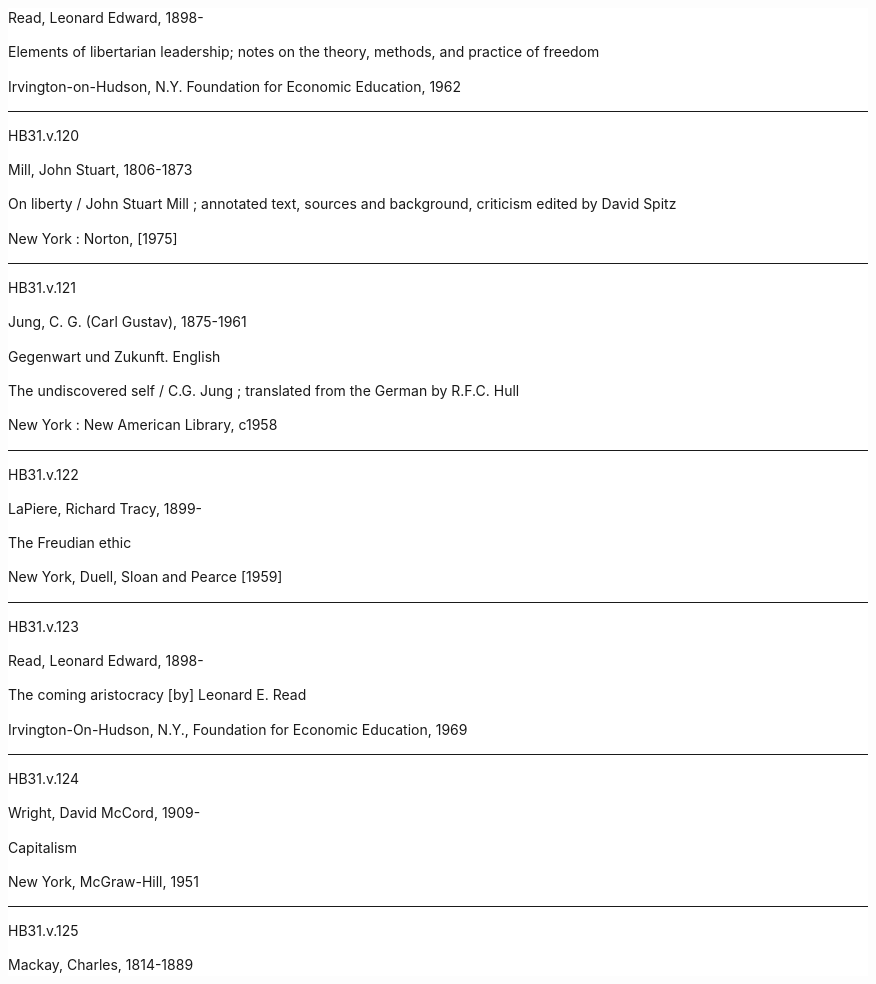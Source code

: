 Read, Leonard Edward, 1898-

Elements of libertarian leadership; notes on the theory, methods, and practice
of freedom

Irvington-on-Hudson, N.Y. Foundation for Economic Education, 1962  

* * *

HB31.v.120

Mill, John Stuart, 1806-1873

On liberty / John Stuart Mill ; annotated text, sources and background,
criticism edited by David Spitz

New York : Norton, [1975]  

* * *

HB31.v.121

Jung, C. G. (Carl Gustav), 1875-1961

Gegenwart und Zukunft. English

The undiscovered self / C.G. Jung ; translated from the German by R.F.C. Hull

New York : New American Library, c1958  

* * *

HB31.v.122

LaPiere, Richard Tracy, 1899-

The Freudian ethic

New York, Duell, Sloan and Pearce [1959]  

* * *

HB31.v.123

Read, Leonard Edward, 1898-

The coming aristocracy [by] Leonard E. Read

Irvington-On-Hudson, N.Y., Foundation for Economic Education, 1969  

* * *

HB31.v.124

Wright, David McCord, 1909-

Capitalism

New York, McGraw-Hill, 1951  

* * *

HB31.v.125

Mackay, Charles, 1814-1889
